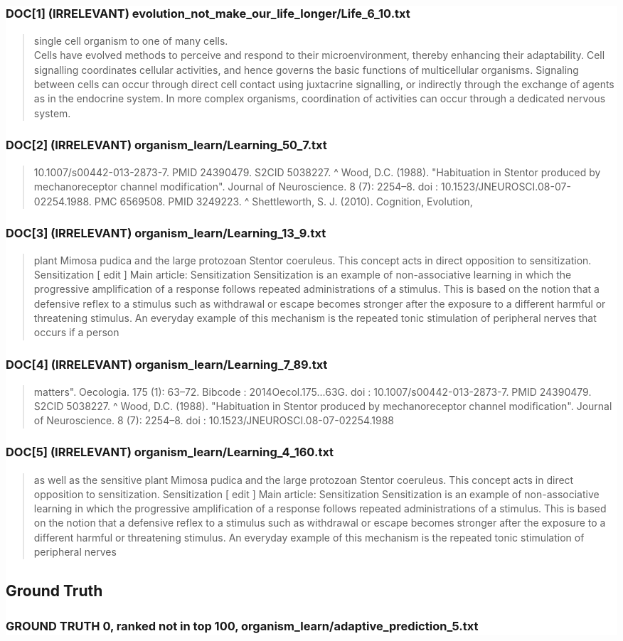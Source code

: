 ### DOC[1] (IRRELEVANT) evolution_not_make_our_life_longer/Life_6_10.txt
> single cell organism to one of many cells.<br>Cells have evolved methods to perceive and respond to their microenvironment, thereby enhancing their adaptability. Cell signalling coordinates cellular activities, and hence governs the basic functions of multicellular organisms. Signaling between cells can occur through direct cell contact using juxtacrine signalling, or indirectly through the exchange of agents as in the endocrine system. In more complex organisms, coordination of activities can occur through a dedicated nervous system.

### DOC[2] (IRRELEVANT) organism_learn/Learning_50_7.txt
> 10.1007/s00442-013-2873-7. PMID 24390479. S2CID 5038227. ^ Wood, D.C. (1988). "Habituation in Stentor produced by mechanoreceptor channel modification". Journal of Neuroscience. 8 (7): 2254–8. doi : 10.1523/JNEUROSCI.08-07-02254.1988. PMC 6569508. PMID 3249223. ^ Shettleworth, S. J. (2010). Cognition, Evolution,

### DOC[3] (IRRELEVANT) organism_learn/Learning_13_9.txt
> plant Mimosa pudica and the large protozoan Stentor coeruleus. This concept acts in direct opposition to sensitization. Sensitization [ edit ] Main article: Sensitization Sensitization is an example of non-associative learning in which the progressive amplification of a response follows repeated administrations of a stimulus. This is based on the notion that a defensive reflex to a stimulus such as withdrawal or escape becomes stronger after the exposure to a different harmful or threatening stimulus. An everyday example of this mechanism is the repeated tonic stimulation of peripheral nerves that occurs if a person

### DOC[4] (IRRELEVANT) organism_learn/Learning_7_89.txt
> matters". Oecologia. 175 (1): 63–72. Bibcode : 2014Oecol.175...63G. doi : 10.1007/s00442-013-2873-7. PMID 24390479. S2CID 5038227. ^ Wood, D.C. (1988). "Habituation in Stentor produced by mechanoreceptor channel modification". Journal of Neuroscience. 8 (7): 2254–8. doi : 10.1523/JNEUROSCI.08-07-02254.1988

### DOC[5] (IRRELEVANT) organism_learn/Learning_4_160.txt
> as well as the sensitive plant Mimosa pudica and the large protozoan Stentor coeruleus. This concept acts in direct opposition to sensitization. Sensitization [ edit ] Main article: Sensitization Sensitization is an example of non-associative learning in which the progressive amplification of a response follows repeated administrations of a stimulus. This is based on the notion that a defensive reflex to a stimulus such as withdrawal or escape becomes stronger after the exposure to a different harmful or threatening stimulus. An everyday example of this mechanism is the repeated tonic stimulation of peripheral nerves


## Ground Truth

### GROUND TRUTH 0, ranked not in top 100, organism_learn/adaptive_prediction_5.txt